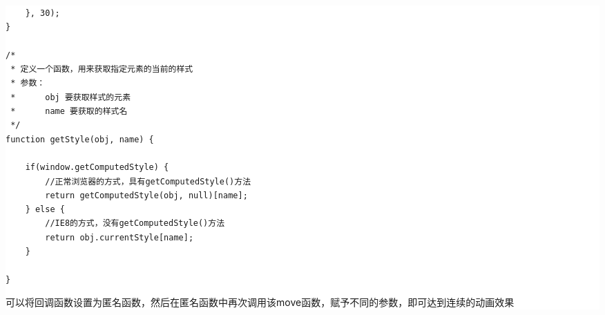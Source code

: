 ```
	}, 30);
}

/*
 * 定义一个函数，用来获取指定元素的当前的样式
 * 参数：
 * 		obj 要获取样式的元素
 * 		name 要获取的样式名
 */
function getStyle(obj, name) {

	if(window.getComputedStyle) {
		//正常浏览器的方式，具有getComputedStyle()方法
		return getComputedStyle(obj, null)[name];
	} else {
		//IE8的方式，没有getComputedStyle()方法
		return obj.currentStyle[name];
	}

}
```

可以将回调函数设置为匿名函数，然后在匿名函数中再次调用该move函数，赋予不同的参数，即可达到连续的动画效果





